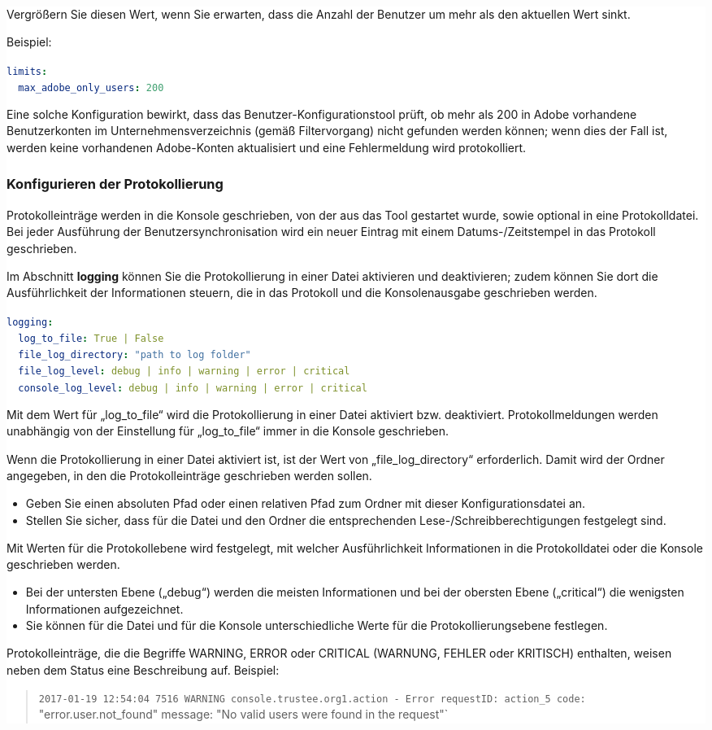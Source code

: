 Vergrößern Sie diesen Wert, wenn Sie erwarten, dass die Anzahl der Benutzer um mehr als den aktuellen Wert sinkt.

Beispiel:

```YAML
limits:
  max_adobe_only_users: 200
```

Eine solche Konfiguration bewirkt, dass das Benutzer-Konfigurationstool prüft, ob mehr als 200 in Adobe vorhandene Benutzerkonten im Unternehmensverzeichnis (gemäß Filtervorgang) nicht gefunden werden können; wenn dies der Fall ist, werden keine vorhandenen Adobe-Konten aktualisiert und eine Fehlermeldung wird protokolliert.

###  Konfigurieren der Protokollierung

Protokolleinträge werden in die Konsole geschrieben, von der aus das Tool gestartet wurde, sowie optional in eine Protokolldatei. Bei jeder Ausführung der Benutzersynchronisation wird ein neuer Eintrag mit einem Datums-/Zeitstempel in das Protokoll geschrieben.

Im Abschnitt **logging** können Sie die Protokollierung in einer Datei aktivieren und deaktivieren; zudem können Sie dort die Ausführlichkeit der Informationen steuern, die in das Protokoll und die Konsolenausgabe geschrieben werden.

```YAML
logging:
  log_to_file: True | False
  file_log_directory: "path to log folder"
  file_log_level: debug | info | warning | error | critical
  console_log_level: debug | info | warning | error | critical
```

Mit dem Wert für „log_to_file“ wird die Protokollierung in einer Datei aktiviert bzw. deaktiviert. Protokollmeldungen werden unabhängig von der Einstellung für „log_to_file“ immer in die Konsole geschrieben.

Wenn die Protokollierung in einer Datei aktiviert ist, ist der Wert von „file_log_directory“ erforderlich. Damit wird der Ordner angegeben, in den die Protokolleinträge geschrieben werden sollen.

- Geben Sie einen absoluten Pfad oder einen relativen Pfad zum Ordner mit dieser Konfigurationsdatei an.
- Stellen Sie sicher, dass für die Datei und den Ordner die entsprechenden Lese-/Schreibberechtigungen festgelegt sind.

Mit Werten für die Protokollebene wird festgelegt, mit welcher Ausführlichkeit Informationen in die Protokolldatei oder die Konsole geschrieben werden.

- Bei der untersten Ebene („debug“) werden die meisten Informationen und bei der obersten Ebene („critical“) die wenigsten Informationen aufgezeichnet.
- Sie können für die Datei und für die Konsole unterschiedliche Werte für die Protokollierungsebene festlegen.

Protokolleinträge, die die Begriffe WARNING, ERROR oder CRITICAL (WARNUNG, FEHLER oder KRITISCH) enthalten, weisen neben dem Status eine Beschreibung auf. Beispiel:

> `2017-01-19 12:54:04 7516 WARNING
console.trustee.org1.action - Error requestID: action_5 code: `"error.user.not_found" message: "No valid users were found in the request"`
